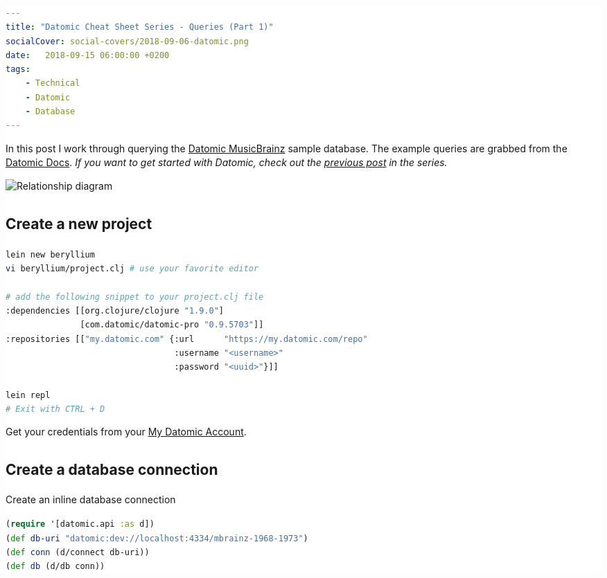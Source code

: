 ```yaml
---
title: "Datomic Cheat Sheet Series - Queries (Part 1)"
socialCover: social-covers/2018-09-06-datomic.png
date:   2018-09-15 06:00:00 +0200
tags:
    - Technical
    - Datomic
    - Database
---
```


<div id="accordion"></div>

In this post I work through querying the [Datomic MusicBrainz](https://github.com/Datomic/mbrainz-sample) sample database. The example queries are grabbed from the [Datomic Docs](https://docs.datomic.com/on-prem/query.html). *If you want to get started with Datomic, check out the [previous post](/blog/datomic-cheat-sheet-series-getting-started) in the series.*

![Relationship diagram](https://raw.githubusercontent.com/Datomic/mbrainz-sample/master/relationships.png)

<iframe width="1280" height="720" src="https://www.youtube.com/embed/bAilFQdaiHk" frameborder="0" allow="autoplay; encrypted-media" allowfullscreen></iframe>

## Create a new project

```bash
lein new beryllium
vi beryllium/project.clj # use your favorite editor

# add the following snippet to your project.clj file
:dependencies [[org.clojure/clojure "1.9.0"]
               [com.datomic/datomic-pro "0.9.5703"]]
:repositories [["my.datomic.com" {:url      "https://my.datomic.com/repo"
                                  :username "<username>"
                                  :password "<uuid>"}]]

lein repl
# Exit with CTRL + D
```

Get your credentials from your [My Datomic Account](https://my.datomic.com/account).

## Create a database connection

Create an inline database connection

```clojure
(require '[datomic.api :as d])
(def db-uri "datomic:dev://localhost:4334/mbrainz-1968-1973")
(def conn (d/connect db-uri))
(def db (d/db conn))
```

